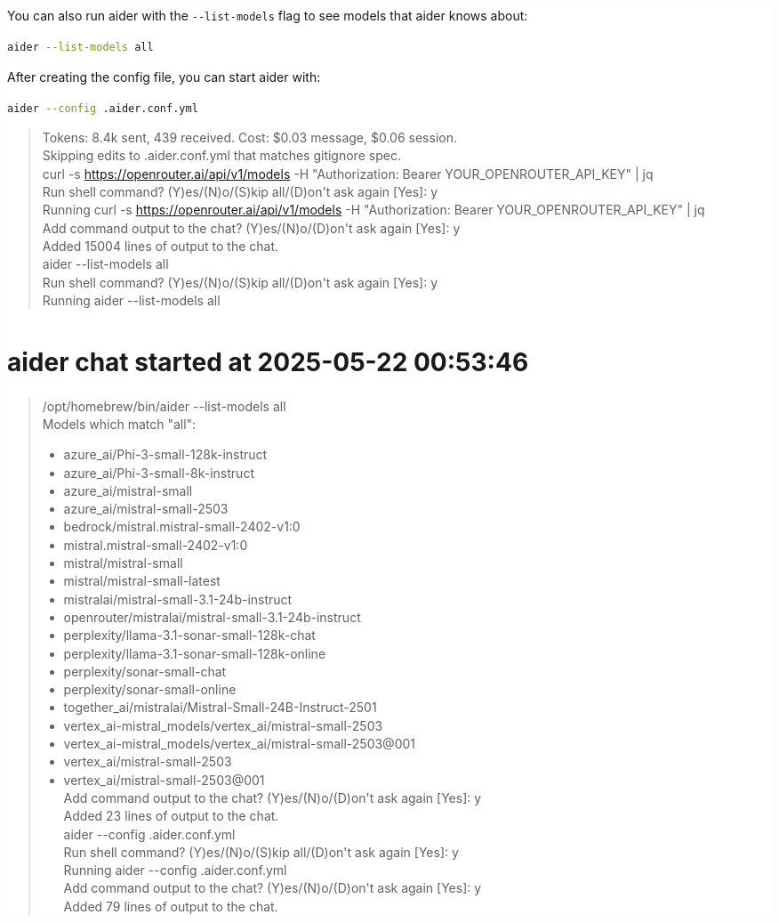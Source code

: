 You can also run aider with the `--list-models` flag to see models that aider knows about:

```bash
aider --list-models all
```

After creating the config file, you can start aider with:

```bash
aider --config .aider.conf.yml
```

> Tokens: 8.4k sent, 439 received. Cost: $0.03 message, $0.06 session.  
> Skipping edits to .aider.conf.yml that matches gitignore spec.  
> curl -s https://openrouter.ai/api/v1/models -H "Authorization: Bearer YOUR_OPENROUTER_API_KEY" | jq  
> Run shell command? (Y)es/(N)o/(S)kip all/(D)on't ask again [Yes]: y  
> Running curl -s https://openrouter.ai/api/v1/models -H "Authorization: Bearer YOUR_OPENROUTER_API_KEY" | jq  
> Add command output to the chat? (Y)es/(N)o/(D)on't ask again [Yes]: y  
> Added 15004 lines of output to the chat.  
> aider --list-models all  
> Run shell command? (Y)es/(N)o/(S)kip all/(D)on't ask again [Yes]: y  
> Running aider --list-models all  

# aider chat started at 2025-05-22 00:53:46

> /opt/homebrew/bin/aider --list-models all  
> Models which match "all":  
> - azure_ai/Phi-3-small-128k-instruct  
> - azure_ai/Phi-3-small-8k-instruct  
> - azure_ai/mistral-small  
> - azure_ai/mistral-small-2503  
> - bedrock/mistral.mistral-small-2402-v1:0  
> - mistral.mistral-small-2402-v1:0  
> - mistral/mistral-small  
> - mistral/mistral-small-latest  
> - mistralai/mistral-small-3.1-24b-instruct  
> - openrouter/mistralai/mistral-small-3.1-24b-instruct  
> - perplexity/llama-3.1-sonar-small-128k-chat  
> - perplexity/llama-3.1-sonar-small-128k-online  
> - perplexity/sonar-small-chat  
> - perplexity/sonar-small-online  
> - together_ai/mistralai/Mistral-Small-24B-Instruct-2501  
> - vertex_ai-mistral_models/vertex_ai/mistral-small-2503  
> - vertex_ai-mistral_models/vertex_ai/mistral-small-2503@001  
> - vertex_ai/mistral-small-2503  
> - vertex_ai/mistral-small-2503@001  
> Add command output to the chat? (Y)es/(N)o/(D)on't ask again [Yes]: y  
> Added 23 lines of output to the chat.  
> aider --config .aider.conf.yml  
> Run shell command? (Y)es/(N)o/(S)kip all/(D)on't ask again [Yes]: y  
> Running aider --config .aider.conf.yml  
> Add command output to the chat? (Y)es/(N)o/(D)on't ask again [Yes]: y  
> Added 79 lines of output to the chat.  
